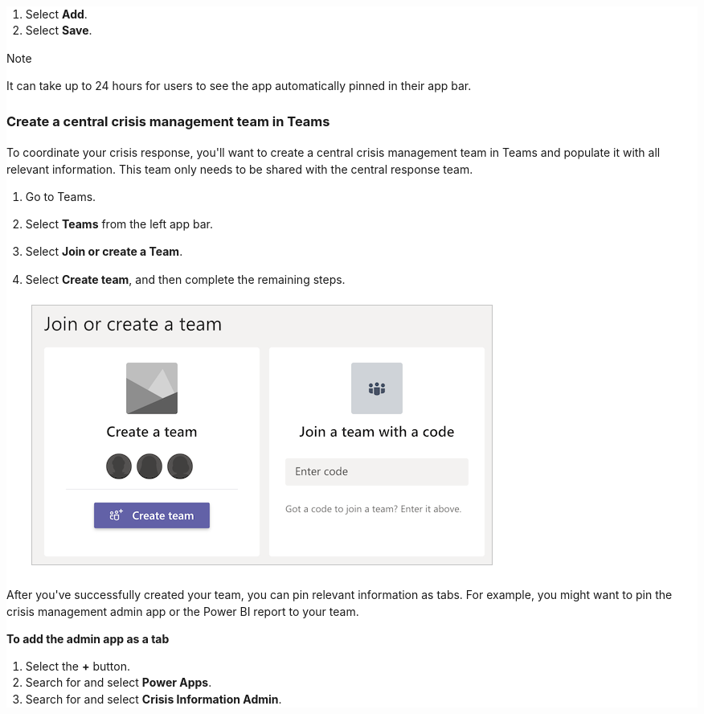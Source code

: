 1. Select **Add**.
1. Select **Save**.

> [!NOTE]
> It can take up to 24 hours for users to see the app automatically pinned in their app bar.

### Create a central crisis management team in Teams<a name="create-a-central-crisis-management-teams-team"></a>

To coordinate your crisis response, you'll want to create a central crisis management team in Teams
and populate it with all relevant information. This team only needs to be shared with the central response team.

1. Go to Teams.
1. Select **Teams** from the left app bar.
1. Select **Join or create a Team**.
1. Select **Create team**, and then complete the remaining steps.

    ![Create a team.](media/sample-crisis-communication-app/23-Create-Team.png)

After you've successfully created your team, you can pin relevant information as tabs. For example,
you might want to pin the crisis management admin app or the Power BI report to your team.

**To add the admin app as a tab**

1. Select the **+** button.
1. Search for and select **Power Apps**.
1. Search for and select **Crisis Information Admin**.
